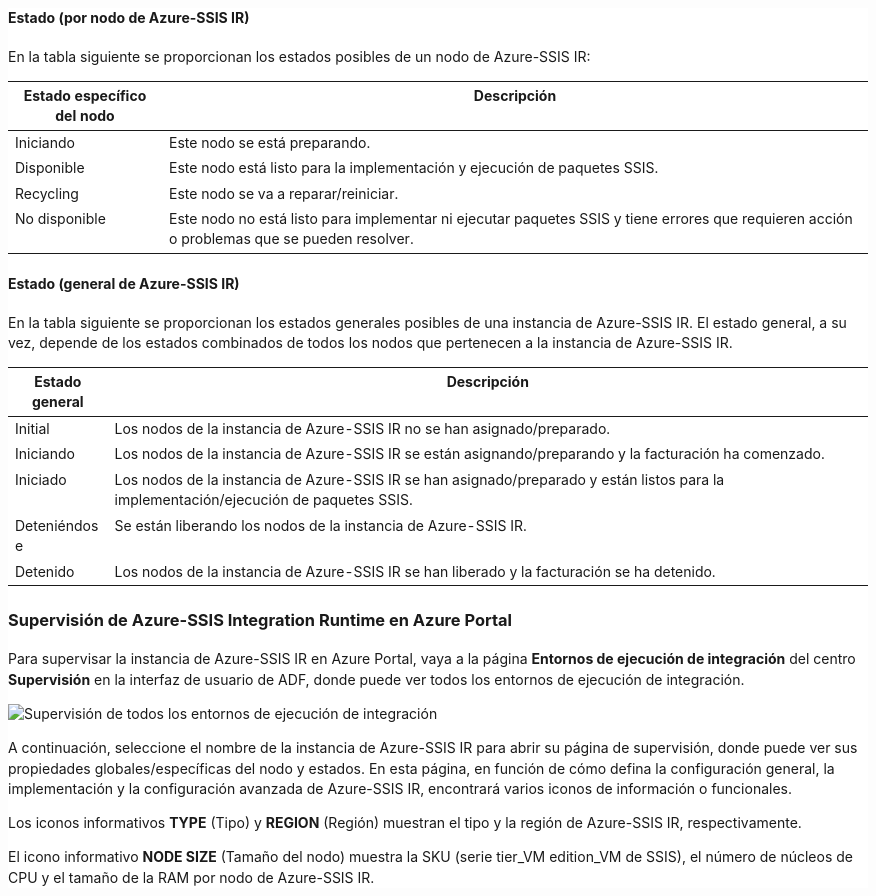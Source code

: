 #### <a name="status-per-azure-ssis-ir-node"></a>Estado (por nodo de Azure-SSIS IR)

En la tabla siguiente se proporcionan los estados posibles de un nodo de Azure-SSIS IR:

| Estado específico del nodo | Descripción |
| -------------------- | ----------- | 
| Iniciando             | Este nodo se está preparando. |
| Disponible            | Este nodo está listo para la implementación y ejecución de paquetes SSIS. |
| Recycling            | Este nodo se va a reparar/reiniciar. |
| No disponible          | Este nodo no está listo para implementar ni ejecutar paquetes SSIS y tiene errores que requieren acción o problemas que se pueden resolver. |

#### <a name="status-overall-azure-ssis-ir"></a>Estado (general de Azure-SSIS IR)

En la tabla siguiente se proporcionan los estados generales posibles de una instancia de Azure-SSIS IR. El estado general, a su vez, depende de los estados combinados de todos los nodos que pertenecen a la instancia de Azure-SSIS IR. 

| Estado general | Descripción | 
| -------------- | ----------- | 
| Initial        | Los nodos de la instancia de Azure-SSIS IR no se han asignado/preparado. | 
| Iniciando       | Los nodos de la instancia de Azure-SSIS IR se están asignando/preparando y la facturación ha comenzado. |
| Iniciado        | Los nodos de la instancia de Azure-SSIS IR se han asignado/preparado y están listos para la implementación/ejecución de paquetes SSIS. |
| Deteniéndose       | Se están liberando los nodos de la instancia de Azure-SSIS IR. |
| Detenido        | Los nodos de la instancia de Azure-SSIS IR se han liberado y la facturación se ha detenido. |

### <a name="monitor-the-azure-ssis-integration-runtime-in-azure-portal"></a>Supervisión de Azure-SSIS Integration Runtime en Azure Portal

Para supervisar la instancia de Azure-SSIS IR en Azure Portal, vaya a la página **Entornos de ejecución de integración** del centro **Supervisión** en la interfaz de usuario de ADF, donde puede ver todos los entornos de ejecución de integración.

![Supervisión de todos los entornos de ejecución de integración](media/monitor-integration-runtime/monitor-integration-runtimes.png)

A continuación, seleccione el nombre de la instancia de Azure-SSIS IR para abrir su página de supervisión, donde puede ver sus propiedades globales/específicas del nodo y estados. En esta página, en función de cómo defina la configuración general, la implementación y la configuración avanzada de Azure-SSIS IR, encontrará varios iconos de información o funcionales.

Los iconos informativos **TYPE** (Tipo) y **REGION** (Región) muestran el tipo y la región de Azure-SSIS IR, respectivamente.

El icono informativo **NODE SIZE** (Tamaño del nodo) muestra la SKU (serie tier_VM edition_VM de SSIS), el número de núcleos de CPU y el tamaño de la RAM por nodo de Azure-SSIS IR. 

